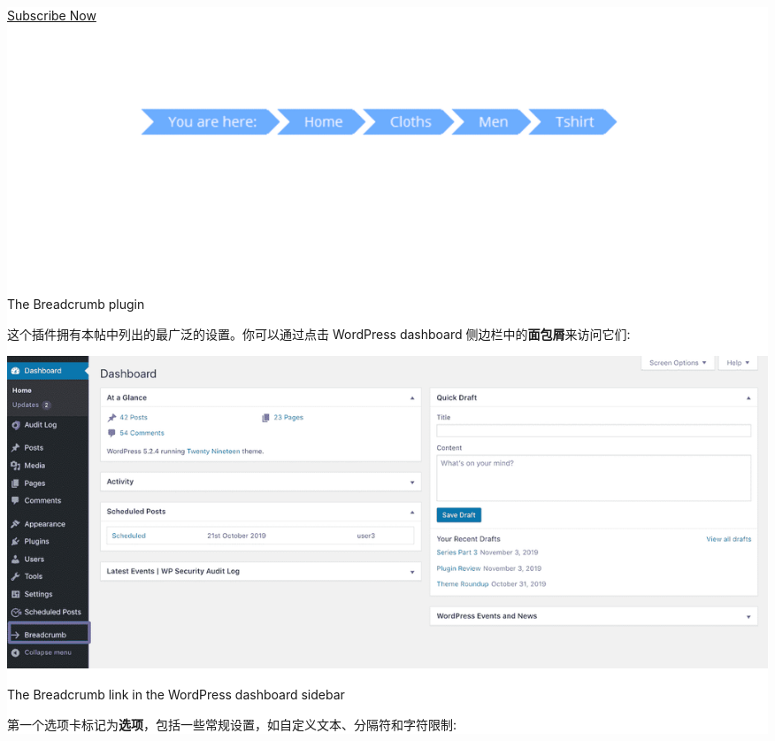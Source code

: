 [Subscribe Now](#newsletter)

![breadcrumb](img/a6dda8b93d3d28efe1970a91b8a073cb.png)

The Breadcrumb plugin



这个插件拥有本帖中列出的最广泛的设置。你可以通过点击 WordPress dashboard 侧边栏中的**面包屑**来访问它们:

![breadcrumb dashboard link](img/a76ab70d5d9d9500910abf451b287fb0.png)

The Breadcrumb link in the WordPress dashboard sidebar



第一个选项卡标记为**选项**，包括一些常规设置，如自定义文本、分隔符和字符限制:
